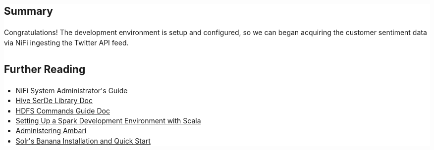## Summary

Congratulations! The development environment is setup and configured, so we can began acquiring the customer sentiment data via NiFi ingesting the Twitter API feed.

## Further Reading

- [NiFi System Administrator's Guide](https://nifi.apache.org/docs/nifi-docs/html/administration-guide.html)
- [Hive SerDe Library Doc](https://cwiki.apache.org/confluence/display/Hive/SerDe)
- [HDFS Commands Guide Doc](https://hadoop.apache.org/docs/r3.0.0/hadoop-project-dist/hadoop-hdfs/HDFSCommands.html)
- [Setting Up a Spark Development Environment with Scala](https://hortonworks.com/tutorial/setting-up-a-spark-development-environment-with-scala/#sbt)
- [Administering Ambari](https://docs.hortonworks.com/HDPDocuments/Ambari-2.7.0.0/administering-ambari/content/amb_introducing_ambari_administration.html)
- [Solr's Banana Installation and Quick Start](https://github.com/lucidworks/banana)
